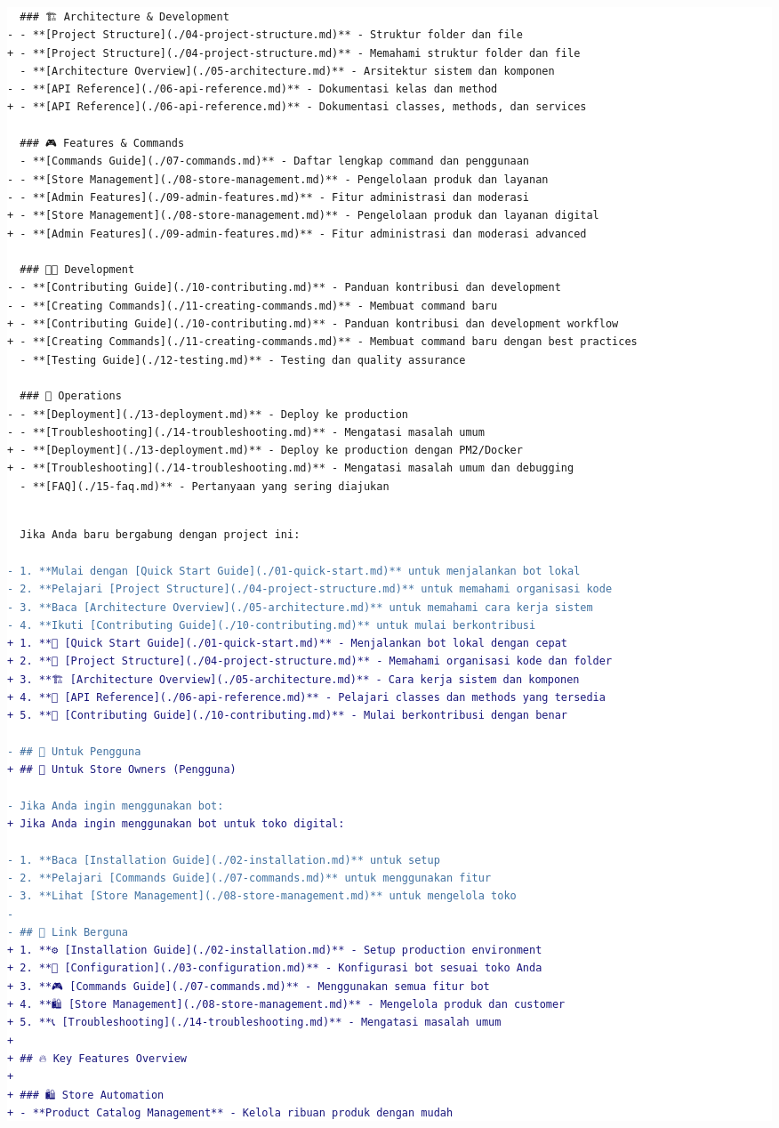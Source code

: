 ```
  ### 🏗️ Architecture & Development
- - **[Project Structure](./04-project-structure.md)** - Struktur folder dan file
+ - **[Project Structure](./04-project-structure.md)** - Memahami struktur folder dan file
  - **[Architecture Overview](./05-architecture.md)** - Arsitektur sistem dan komponen
- - **[API Reference](./06-api-reference.md)** - Dokumentasi kelas dan method
+ - **[API Reference](./06-api-reference.md)** - Dokumentasi classes, methods, dan services
  
  ### 🎮 Features & Commands
  - **[Commands Guide](./07-commands.md)** - Daftar lengkap command dan penggunaan
- - **[Store Management](./08-store-management.md)** - Pengelolaan produk dan layanan
- - **[Admin Features](./09-admin-features.md)** - Fitur administrasi dan moderasi
+ - **[Store Management](./08-store-management.md)** - Pengelolaan produk dan layanan digital
+ - **[Admin Features](./09-admin-features.md)** - Fitur administrasi dan moderasi advanced
  
  ### 👨‍💻 Development
- - **[Contributing Guide](./10-contributing.md)** - Panduan kontribusi dan development
- - **[Creating Commands](./11-creating-commands.md)** - Membuat command baru
+ - **[Contributing Guide](./10-contributing.md)** - Panduan kontribusi dan development workflow
+ - **[Creating Commands](./11-creating-commands.md)** - Membuat command baru dengan best practices
  - **[Testing Guide](./12-testing.md)** - Testing dan quality assurance
  
  ### 🔧 Operations
- - **[Deployment](./13-deployment.md)** - Deploy ke production
- - **[Troubleshooting](./14-troubleshooting.md)** - Mengatasi masalah umum
+ - **[Deployment](./13-deployment.md)** - Deploy ke production dengan PM2/Docker
+ - **[Troubleshooting](./14-troubleshooting.md)** - Mengatasi masalah umum dan debugging
  - **[FAQ](./15-faq.md)** - Pertanyaan yang sering diajukan
  
```

```diff
  Jika Anda baru bergabung dengan project ini:
  
- 1. **Mulai dengan [Quick Start Guide](./01-quick-start.md)** untuk menjalankan bot lokal
- 2. **Pelajari [Project Structure](./04-project-structure.md)** untuk memahami organisasi kode
- 3. **Baca [Architecture Overview](./05-architecture.md)** untuk memahami cara kerja sistem
- 4. **Ikuti [Contributing Guide](./10-contributing.md)** untuk mulai berkontribusi
+ 1. **🚀 [Quick Start Guide](./01-quick-start.md)** - Menjalankan bot lokal dengan cepat
+ 2. **📁 [Project Structure](./04-project-structure.md)** - Memahami organisasi kode dan folder
+ 3. **🏗️ [Architecture Overview](./05-architecture.md)** - Cara kerja sistem dan komponen
+ 4. **📖 [API Reference](./06-api-reference.md)** - Pelajari classes dan methods yang tersedia
+ 5. **🤝 [Contributing Guide](./10-contributing.md)** - Mulai berkontribusi dengan benar
  
- ## 🎯 Untuk Pengguna
+ ## 🎯 Untuk Store Owners (Pengguna)
  
- Jika Anda ingin menggunakan bot:
+ Jika Anda ingin menggunakan bot untuk toko digital:
  
- 1. **Baca [Installation Guide](./02-installation.md)** untuk setup
- 2. **Pelajari [Commands Guide](./07-commands.md)** untuk menggunakan fitur
- 3. **Lihat [Store Management](./08-store-management.md)** untuk mengelola toko
- 
- ## 🔗 Link Berguna
+ 1. **⚙️ [Installation Guide](./02-installation.md)** - Setup production environment
+ 2. **🔧 [Configuration](./03-configuration.md)** - Konfigurasi bot sesuai toko Anda
+ 3. **🎮 [Commands Guide](./07-commands.md)** - Menggunakan semua fitur bot
+ 4. **🛍️ [Store Management](./08-store-management.md)** - Mengelola produk dan customer
+ 5. **📞 [Troubleshooting](./14-troubleshooting.md)** - Mengatasi masalah umum
+ 
+ ## 🔥 Key Features Overview
+ 
+ ### 🛍️ Store Automation
+ - **Product Catalog Management** - Kelola ribuan produk dengan mudah
```